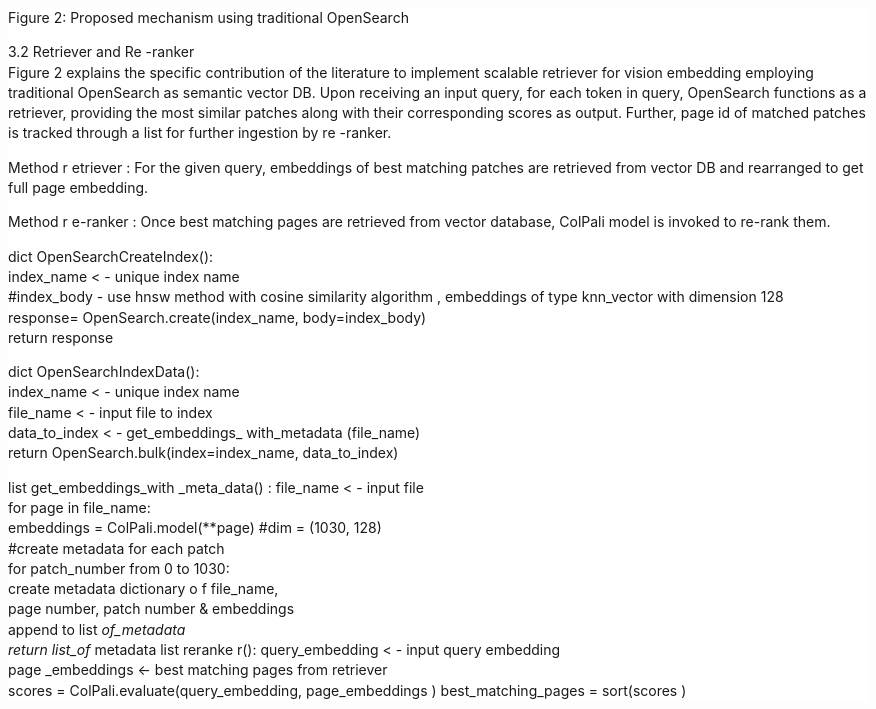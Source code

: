 
 
 
 
 
 
 
 
 
 
 
 
 
 
 
 
 
 
  
 
 
Figure 2: Proposed mechanism using traditional OpenSearch  
 
3.2 Retriever and Re -ranker   
Figure 2 explains the specific contribution of the literature to 
implement scalable retriever for vision embedding employing 
traditional OpenSearch as semantic vector DB.  Upon receiving an 
input query, for each token in query, OpenSearch functions as a 
retriever, providing the most similar patches along with their 
corresponding scores as output.  Further, page id of matched 
patches is tracked through a list for further ingestion by re -ranker.  
 
Method r etriever : For the given query, embeddings of best 
matching patches are retrieved from vector DB and rearranged  to 
get full page embedding.   
 
 
 
 
 
 
 
 
 
Method r e-ranker : Once best matching pages are retrieved from 
vector database, ColPali model is invoked to re-rank them.  
 
 
 
 
 
 
 
 
 
 
 
dict<response> OpenSearchCreateIndex():  
       index_name < - unique index name  
#index_body - use hnsw  method with  cosine similarity algorithm , 
embeddings  of type knn_vector with dimension 128  
response= OpenSearch.create(index_name, body=index_body)  
return response  
 
dict<response> OpenSearchIndexData():  
     index_name < - unique index name  
     file_name < - input file to index  
    data_to_index < - get_embeddings_ with_metadata (file_name)  
    return  OpenSearch.bulk(index=index_name, data_to_index)  
 
list<metadata> get_embeddings_with _meta_data() : 
    file_name < - input file  
    for page in file_name:  
       embeddings = ColPali.model(**page)  #dim = (1030, 128)  
       #create metadata for each patch  
       for patch_number from 0 to 1030:  
            create metadata dictionary o f  file_name,  
            page number, patch number & embeddings   
           append to list _of_metadata  
    return list_of_ metadata  list<best  matching  pages> reranke r(): 
query_embedding < - input query embedding  
       page _embeddings  <- best matching pages from retriever  
scores = ColPali.evaluate(query_embedding, page_embeddings ) 
best_matching_pages = sort(scores ) 